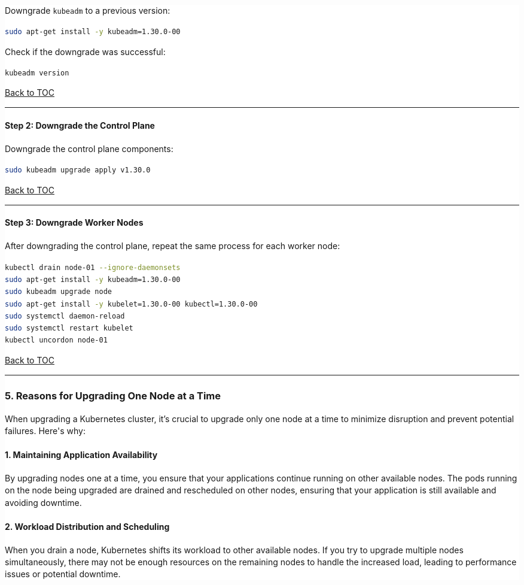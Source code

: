 Downgrade `kubeadm` to a previous version:

```bash
sudo apt-get install -y kubeadm=1.30.0-00
```

Check if the downgrade was successful:

```bash
kubeadm version
```

[Back to TOC](#table-of-contents)

---

#### **Step 2: Downgrade the Control Plane**

Downgrade the control plane components:

```bash
sudo kubeadm upgrade apply v1.30.0
```

[Back to TOC](#table-of-contents)

---

#### **Step 3: Downgrade Worker Nodes**

After downgrading the control plane, repeat the same process for each worker node:

```bash
kubectl drain node-01 --ignore-daemonsets
sudo apt-get install -y kubeadm=1.30.0-00
sudo kubeadm upgrade node
sudo apt-get install -y kubelet=1.30.0-00 kubectl=1.30.0-00
sudo systemctl daemon-reload
sudo systemctl restart kubelet
kubectl uncordon node-01
```

[Back to TOC](#table-of-contents)

---


### **5. Reasons for Upgrading One Node at a Time**

When upgrading a Kubernetes cluster, it’s crucial to upgrade only one node at a time to minimize disruption and prevent potential failures. Here's why:

#### **1. Maintaining Application Availability**
By upgrading nodes one at a time, you ensure that your applications continue running on other available nodes. The pods running on the node being upgraded are drained and rescheduled on other nodes, ensuring that your application is still available and avoiding downtime.

#### **2. Workload Distribution and Scheduling**
When you drain a node, Kubernetes shifts its workload to other available nodes. If you try to upgrade multiple nodes simultaneously, there may not be enough resources on the remaining nodes to handle the increased load, leading to performance issues or potential downtime.
